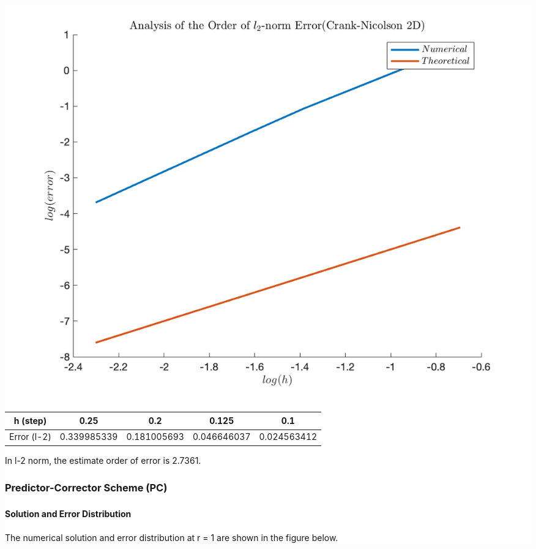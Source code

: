 ![](pic/cranknicolson_2d_error_order_l2.png)

| h (step)    | 0.25        | 0.2         | 0.125       | 0.1         |
| ----------- | ----------- | ----------- | ----------- | ----------- |
| Error (l-2) | 0.339985339 | 0.181005693 | 0.046646037 | 0.024563412 |

In l-2 norm, the estimate order of error is 2.7361.

### Predictor-Corrector Scheme (PC)

#### Solution and Error Distribution

The  numerical solution and error distribution at r = 1 are shown in the figure below.
